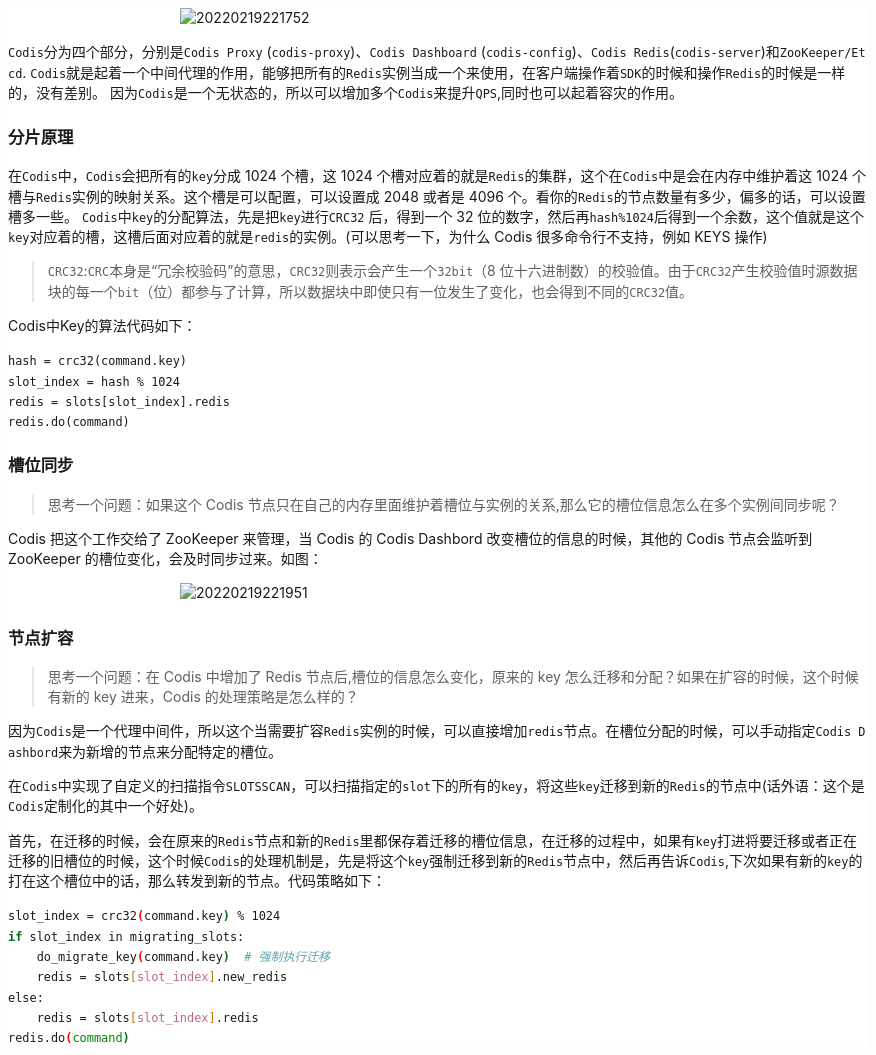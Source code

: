 <div><img src="https://infi-img.oss-cn-hangzhou.aliyuncs.com/img/20220219221752.png" style="display:block;margin-left:auto;margin-right:auto;width:60%;" alt="20220219221752" /></div>

`Codis`分为四个部分，分别是`Codis Proxy` (`codis-proxy`)、`Codis Dashboard` (`codis-config`)、`Codis Redis`(`codis-server`)和`ZooKeeper/Etcd`.
`Codis`就是起着一个中间代理的作用，能够把所有的`Redis`实例当成一个来使用，在客户端操作着`SDK`的时候和操作`Redis`的时候是一样的，没有差别。
因为`Codis`是一个无状态的，所以可以增加多个`Codis`来提升`QPS`,同时也可以起着容灾的作用。

### 分片原理

在`Codis`中，`Codis`会把所有的`key`分成 1024 个槽，这 1024 个槽对应着的就是`Redis`的集群，这个在`Codis`中是会在内存中维护着这 1024 个槽与`Redis`实例的映射关系。这个槽是可以配置，可以设置成 2048 或者是 4096 个。看你的`Redis`的节点数量有多少，偏多的话，可以设置槽多一些。
`Codis`中`key`的分配算法，先是把`key`进行`CRC32` 后，得到一个 32 位的数字，然后再`hash%1024`后得到一个余数，这个值就是这个`key`对应着的槽，这槽后面对应着的就是`redis`的实例。(可以思考一下，为什么 Codis 很多命令行不支持，例如 KEYS 操作)

> `CRC32`:`CRC`本身是“冗余校验码”的意思，`CRC32`则表示会产生一个`32bit`（8 位十六进制数）的校验值。由于`CRC32`产生校验值时源数据块的每一个`bit`（位）都参与了计算，所以数据块中即使只有一位发生了变化，也会得到不同的`CRC32`值。

Codis中Key的算法代码如下：

```
hash = crc32(command.key)
slot_index = hash % 1024
redis = slots[slot_index].redis
redis.do(command)
```

### 槽位同步

> 思考一个问题：如果这个 Codis 节点只在自己的内存里面维护着槽位与实例的关系,那么它的槽位信息怎么在多个实例间同步呢？

Codis 把这个工作交给了 ZooKeeper 来管理，当 Codis 的 Codis Dashbord 改变槽位的信息的时候，其他的 Codis 节点会监听到 ZooKeeper 的槽位变化，会及时同步过来。如图：

<div><img src="https://infi-img.oss-cn-hangzhou.aliyuncs.com/img/20220219221951.png" style="display:block;margin-left:auto;margin-right:auto;width:60%;" alt="20220219221951" /></div>

### 节点扩容

> 思考一个问题：在 Codis 中增加了 Redis 节点后,槽位的信息怎么变化，原来的 key 怎么迁移和分配？如果在扩容的时候，这个时候有新的 key 进来，Codis 的处理策略是怎么样的？

因为`Codis`是一个代理中间件，所以这个当需要扩容`Redis`实例的时候，可以直接增加`redis`节点。在槽位分配的时候，可以手动指定`Codis Dashbord`来为新增的节点来分配特定的槽位。

在`Codis`中实现了自定义的扫描指令`SLOTSSCAN`，可以扫描指定的`slot`下的所有的`key`，将这些`key`迁移到新的`Redis`的节点中(话外语：这个是`Codis`定制化的其中一个好处)。

首先，在迁移的时候，会在原来的`Redis`节点和新的`Redis`里都保存着迁移的槽位信息，在迁移的过程中，如果有`key`打进将要迁移或者正在迁移的旧槽位的时候，这个时候`Codis`的处理机制是，先是将这个`key`强制迁移到新的`Redis`节点中，然后再告诉`Codis`,下次如果有新的`key`的打在这个槽位中的话，那么转发到新的节点。代码策略如下：

```bash
slot_index = crc32(command.key) % 1024
if slot_index in migrating_slots:
    do_migrate_key(command.key)  # 强制执行迁移
    redis = slots[slot_index].new_redis
else:
    redis = slots[slot_index].redis
redis.do(command)
```
